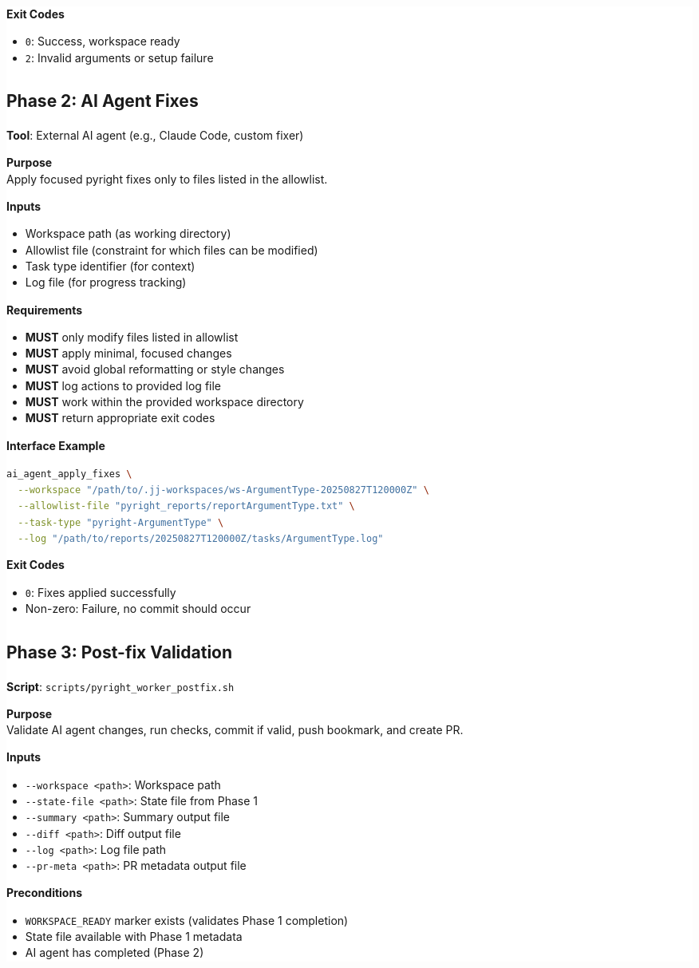 **Exit Codes**
- `0`: Success, workspace ready
- `2`: Invalid arguments or setup failure

## Phase 2: AI Agent Fixes

**Tool**: External AI agent (e.g., Claude Code, custom fixer)

**Purpose**  
Apply focused pyright fixes only to files listed in the allowlist.

**Inputs**
- Workspace path (as working directory)
- Allowlist file (constraint for which files can be modified)
- Task type identifier (for context)
- Log file (for progress tracking)

**Requirements**
- **MUST** only modify files listed in allowlist
- **MUST** apply minimal, focused changes
- **MUST** avoid global reformatting or style changes
- **MUST** log actions to provided log file
- **MUST** work within the provided workspace directory
- **MUST** return appropriate exit codes

**Interface Example**
```bash
ai_agent_apply_fixes \
  --workspace "/path/to/.jj-workspaces/ws-ArgumentType-20250827T120000Z" \
  --allowlist-file "pyright_reports/reportArgumentType.txt" \
  --task-type "pyright-ArgumentType" \
  --log "/path/to/reports/20250827T120000Z/tasks/ArgumentType.log"
```

**Exit Codes**
- `0`: Fixes applied successfully
- Non-zero: Failure, no commit should occur

## Phase 3: Post-fix Validation

**Script**: `scripts/pyright_worker_postfix.sh`

**Purpose**  
Validate AI agent changes, run checks, commit if valid, push bookmark, and create PR.

**Inputs**
- `--workspace <path>`: Workspace path
- `--state-file <path>`: State file from Phase 1
- `--summary <path>`: Summary output file
- `--diff <path>`: Diff output file  
- `--log <path>`: Log file path
- `--pr-meta <path>`: PR metadata output file

**Preconditions**
- `WORKSPACE_READY` marker exists (validates Phase 1 completion)
- State file available with Phase 1 metadata
- AI agent has completed (Phase 2)
